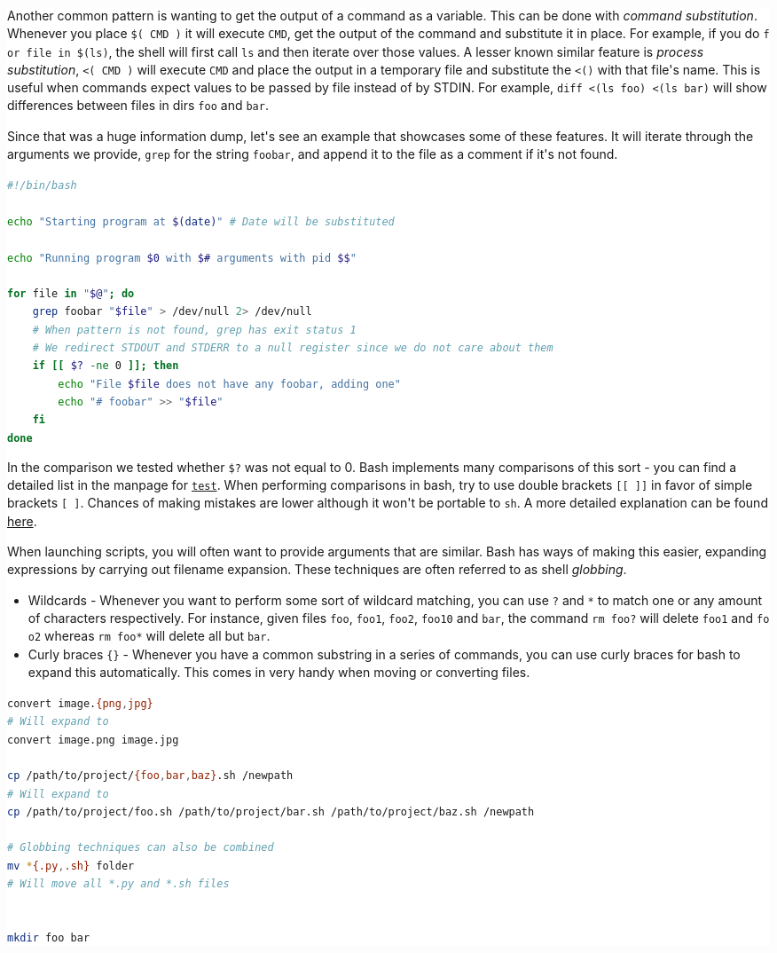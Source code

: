 Another common pattern is wanting to get the output of a command as a variable. This can be done with _command substitution_.
Whenever you place `$( CMD )` it will execute `CMD`, get the output of the command and substitute it in place.
For example, if you do `for file in $(ls)`, the shell will first call `ls` and then iterate over those values.
A lesser known similar feature is _process substitution_, `<( CMD )` will execute `CMD` and place the output in a temporary file and substitute the `<()` with that file's name. This is useful when commands expect values to be passed by file instead of by STDIN. For example, `diff <(ls foo) <(ls bar)` will show differences between files in dirs  `foo` and `bar`.


Since that was a huge information dump, let's see an example that showcases some of these features. It will iterate through the arguments we provide, `grep` for the string `foobar`, and append it to the file as a comment if it's not found.

```bash
#!/bin/bash

echo "Starting program at $(date)" # Date will be substituted

echo "Running program $0 with $# arguments with pid $$"

for file in "$@"; do
    grep foobar "$file" > /dev/null 2> /dev/null
    # When pattern is not found, grep has exit status 1
    # We redirect STDOUT and STDERR to a null register since we do not care about them
    if [[ $? -ne 0 ]]; then
        echo "File $file does not have any foobar, adding one"
        echo "# foobar" >> "$file"
    fi
done
```

In the comparison we tested whether `$?` was not equal to 0.
Bash implements many comparisons of this sort - you can find a detailed list in the manpage for [`test`](https://www.man7.org/linux/man-pages/man1/test.1.html).
When performing comparisons in bash, try to use double brackets `[[ ]]` in favor of simple brackets `[ ]`. Chances of making mistakes are lower although it won't be portable to `sh`. A more detailed explanation can be found [here](http://mywiki.wooledge.org/BashFAQ/031).

When launching scripts, you will often want to provide arguments that are similar. Bash has ways of making this easier, expanding expressions by carrying out filename expansion. These techniques are often referred to as shell _globbing_.
- Wildcards - Whenever you want to perform some sort of wildcard matching, you can use `?` and `*` to match one or any amount of characters respectively. For instance, given files `foo`, `foo1`, `foo2`, `foo10` and `bar`, the command `rm foo?` will delete `foo1` and `foo2` whereas `rm foo*` will delete all but `bar`.
- Curly braces `{}` - Whenever you have a common substring in a series of commands, you can use curly braces for bash to expand this automatically. This comes in very handy when moving or converting files.

```bash
convert image.{png,jpg}
# Will expand to
convert image.png image.jpg

cp /path/to/project/{foo,bar,baz}.sh /newpath
# Will expand to
cp /path/to/project/foo.sh /path/to/project/bar.sh /path/to/project/baz.sh /newpath

# Globbing techniques can also be combined
mv *{.py,.sh} folder
# Will move all *.py and *.sh files


mkdir foo bar
```